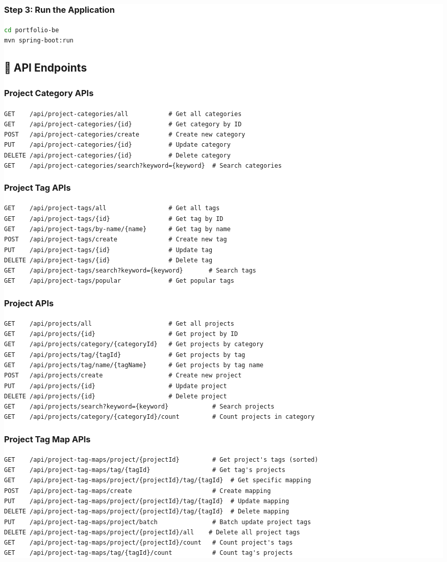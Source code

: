 ### **Step 3: Run the Application**
```bash
cd portfolio-be
mvn spring-boot:run
```

## 📡 **API Endpoints**

### **Project Category APIs**
```http
GET    /api/project-categories/all           # Get all categories
GET    /api/project-categories/{id}          # Get category by ID
POST   /api/project-categories/create        # Create new category
PUT    /api/project-categories/{id}          # Update category
DELETE /api/project-categories/{id}          # Delete category
GET    /api/project-categories/search?keyword={keyword}  # Search categories
```

### **Project Tag APIs**
```http
GET    /api/project-tags/all                 # Get all tags
GET    /api/project-tags/{id}                # Get tag by ID
GET    /api/project-tags/by-name/{name}      # Get tag by name
POST   /api/project-tags/create              # Create new tag
PUT    /api/project-tags/{id}                # Update tag
DELETE /api/project-tags/{id}                # Delete tag
GET    /api/project-tags/search?keyword={keyword}       # Search tags
GET    /api/project-tags/popular             # Get popular tags
```

### **Project APIs**
```http
GET    /api/projects/all                     # Get all projects
GET    /api/projects/{id}                    # Get project by ID
GET    /api/projects/category/{categoryId}   # Get projects by category
GET    /api/projects/tag/{tagId}             # Get projects by tag
GET    /api/projects/tag/name/{tagName}      # Get projects by tag name
POST   /api/projects/create                  # Create new project
PUT    /api/projects/{id}                    # Update project
DELETE /api/projects/{id}                    # Delete project
GET    /api/projects/search?keyword={keyword}            # Search projects
GET    /api/projects/category/{categoryId}/count         # Count projects in category
```

### **Project Tag Map APIs**
```http
GET    /api/project-tag-maps/project/{projectId}         # Get project's tags (sorted)
GET    /api/project-tag-maps/tag/{tagId}                 # Get tag's projects
GET    /api/project-tag-maps/project/{projectId}/tag/{tagId}  # Get specific mapping
POST   /api/project-tag-maps/create                      # Create mapping
PUT    /api/project-tag-maps/project/{projectId}/tag/{tagId}  # Update mapping
DELETE /api/project-tag-maps/project/{projectId}/tag/{tagId}  # Delete mapping
PUT    /api/project-tag-maps/project/batch               # Batch update project tags
DELETE /api/project-tag-maps/project/{projectId}/all    # Delete all project tags
GET    /api/project-tag-maps/project/{projectId}/count   # Count project's tags
GET    /api/project-tag-maps/tag/{tagId}/count           # Count tag's projects
```
